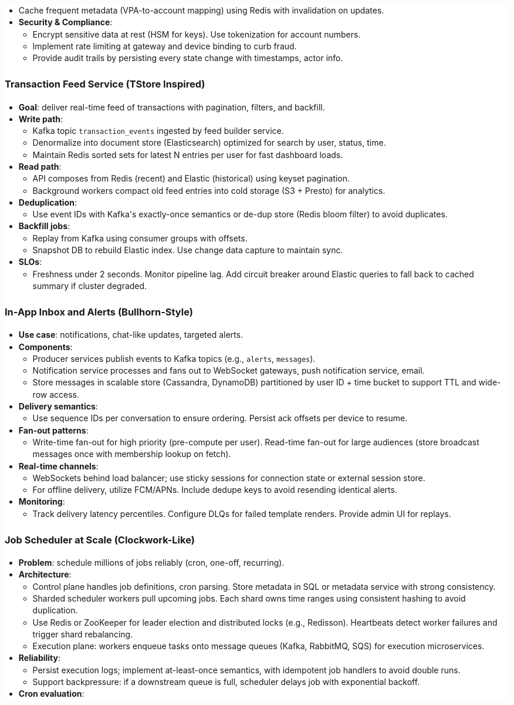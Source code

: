   - Cache frequent metadata (VPA-to-account mapping) using Redis with invalidation on updates.
- **Security & Compliance**:
  - Encrypt sensitive data at rest (HSM for keys). Use tokenization for account numbers.
  - Implement rate limiting at gateway and device binding to curb fraud.
  - Provide audit trails by persisting every state change with timestamps, actor info.

### Transaction Feed Service (TStore Inspired)
- **Goal**: deliver real-time feed of transactions with pagination, filters, and backfill.
- **Write path**:
  - Kafka topic `transaction_events` ingested by feed builder service.
  - Denormalize into document store (Elasticsearch) optimized for search by user, status, time.
  - Maintain Redis sorted sets for latest N entries per user for fast dashboard loads.
- **Read path**:
  - API composes from Redis (recent) and Elastic (historical) using keyset pagination.
  - Background workers compact old feed entries into cold storage (S3 + Presto) for analytics.
- **Deduplication**:
  - Use event IDs with Kafka's exactly-once semantics or de-dup store (Redis bloom filter) to avoid duplicates.
- **Backfill jobs**:
  - Replay from Kafka using consumer groups with offsets.
  - Snapshot DB to rebuild Elastic index. Use change data capture to maintain sync.
- **SLOs**:
  - Freshness under 2 seconds. Monitor pipeline lag. Add circuit breaker around Elastic queries to fall back to cached summary if cluster degraded.

### In-App Inbox and Alerts (Bullhorn-Style)
- **Use case**: notifications, chat-like updates, targeted alerts.
- **Components**:
  - Producer services publish events to Kafka topics (e.g., `alerts`, `messages`).
  - Notification service processes and fans out to WebSocket gateways, push notification service, email.
  - Store messages in scalable store (Cassandra, DynamoDB) partitioned by user ID + time bucket to support TTL and wide-row access.
- **Delivery semantics**:
  - Use sequence IDs per conversation to ensure ordering. Persist ack offsets per device to resume.
- **Fan-out patterns**:
  - Write-time fan-out for high priority (pre-compute per user). Read-time fan-out for large audiences (store broadcast messages once with membership lookup on fetch).
- **Real-time channels**:
  - WebSockets behind load balancer; use sticky sessions for connection state or external session store.
  - For offline delivery, utilize FCM/APNs. Include dedupe keys to avoid resending identical alerts.
- **Monitoring**:
  - Track delivery latency percentiles. Configure DLQs for failed template renders. Provide admin UI for replays.

### Job Scheduler at Scale (Clockwork-Like)
- **Problem**: schedule millions of jobs reliably (cron, one-off, recurring).
- **Architecture**:
  - Control plane handles job definitions, cron parsing. Store metadata in SQL or metadata service with strong consistency.
  - Sharded scheduler workers pull upcoming jobs. Each shard owns time ranges using consistent hashing to avoid duplication.
  - Use Redis or ZooKeeper for leader election and distributed locks (e.g., Redisson). Heartbeats detect worker failures and trigger shard rebalancing.
  - Execution plane: workers enqueue tasks onto message queues (Kafka, RabbitMQ, SQS) for execution microservices.
- **Reliability**:
  - Persist execution logs; implement at-least-once semantics, with idempotent job handlers to avoid double runs.
  - Support backpressure: if a downstream queue is full, scheduler delays job with exponential backoff.
- **Cron evaluation**: